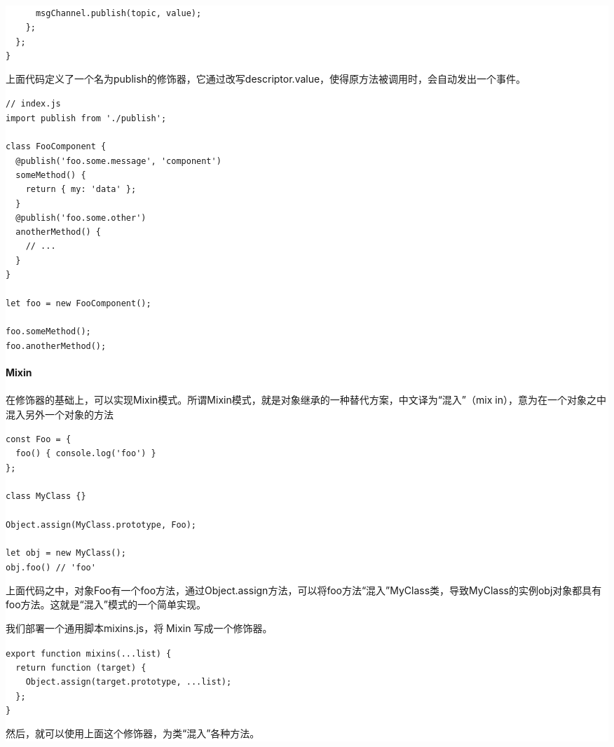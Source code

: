 ```
      msgChannel.publish(topic, value);
    };
  };
}
```
上面代码定义了一个名为publish的修饰器，它通过改写descriptor.value，使得原方法被调用时，会自动发出一个事件。

```
// index.js
import publish from './publish';

class FooComponent {
  @publish('foo.some.message', 'component')
  someMethod() {
    return { my: 'data' };
  }
  @publish('foo.some.other')
  anotherMethod() {
    // ...
  }
}

let foo = new FooComponent();

foo.someMethod();
foo.anotherMethod();
```
#### Mixin
在修饰器的基础上，可以实现Mixin模式。所谓Mixin模式，就是对象继承的一种替代方案，中文译为“混入”（mix in），意为在一个对象之中混入另外一个对象的方法

```
const Foo = {
  foo() { console.log('foo') }
};

class MyClass {}

Object.assign(MyClass.prototype, Foo);

let obj = new MyClass();
obj.foo() // 'foo'
```
上面代码之中，对象Foo有一个foo方法，通过Object.assign方法，可以将foo方法“混入”MyClass类，导致MyClass的实例obj对象都具有foo方法。这就是“混入”模式的一个简单实现。

我们部署一个通用脚本mixins.js，将 Mixin 写成一个修饰器。
```
export function mixins(...list) {
  return function (target) {
    Object.assign(target.prototype, ...list);
  };
}
```
然后，就可以使用上面这个修饰器，为类“混入”各种方法。
